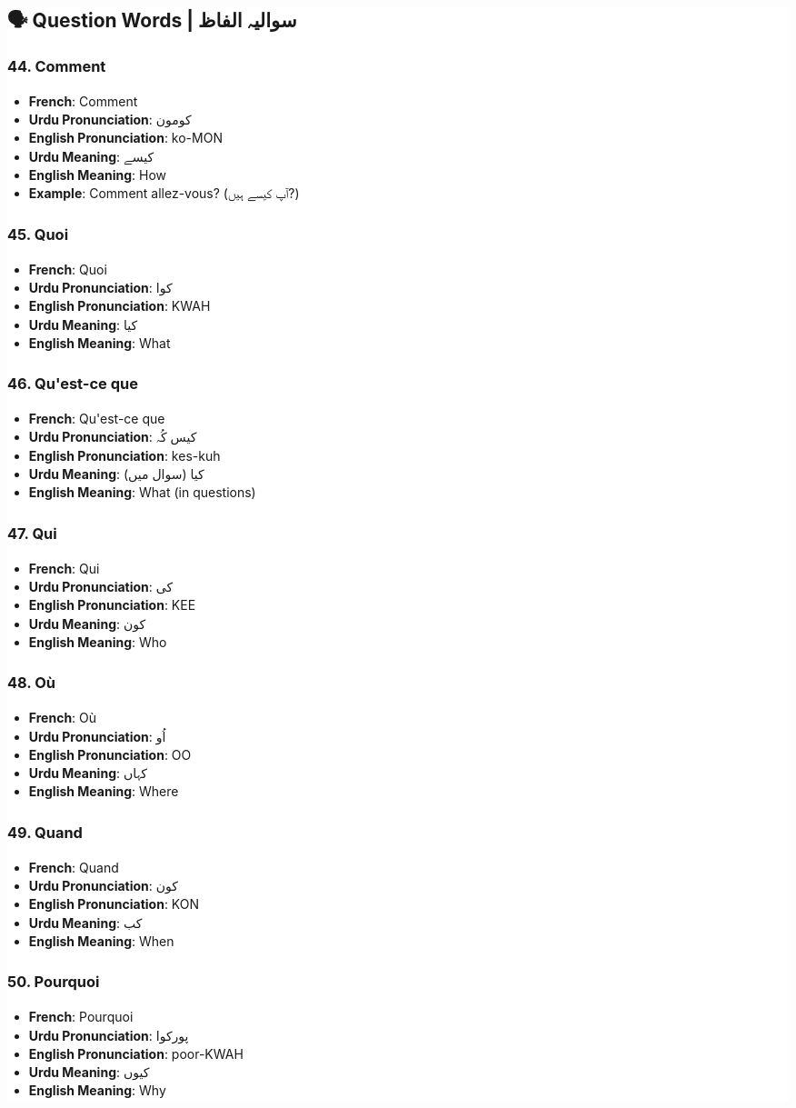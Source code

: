 ## 🗣️ **Question Words | سوالیہ الفاظ**

### 44. **Comment**
- **French**: Comment
- **Urdu Pronunciation**: کومون
- **English Pronunciation**: ko-MON
- **Urdu Meaning**: کیسے
- **English Meaning**: How
- **Example**: Comment allez-vous? (آپ کیسے ہیں?)

### 45. **Quoi**
- **French**: Quoi
- **Urdu Pronunciation**: کوا
- **English Pronunciation**: KWAH
- **Urdu Meaning**: کیا
- **English Meaning**: What

### 46. **Qu'est-ce que**
- **French**: Qu'est-ce que
- **Urdu Pronunciation**: کیس کُہ
- **English Pronunciation**: kes-kuh
- **Urdu Meaning**: کیا (سوال میں)
- **English Meaning**: What (in questions)

### 47. **Qui**
- **French**: Qui
- **Urdu Pronunciation**: کی
- **English Pronunciation**: KEE
- **Urdu Meaning**: کون
- **English Meaning**: Who

### 48. **Où**
- **French**: Où
- **Urdu Pronunciation**: اُو
- **English Pronunciation**: OO
- **Urdu Meaning**: کہاں
- **English Meaning**: Where

### 49. **Quand**
- **French**: Quand
- **Urdu Pronunciation**: کون
- **English Pronunciation**: KON
- **Urdu Meaning**: کب
- **English Meaning**: When

### 50. **Pourquoi**
- **French**: Pourquoi
- **Urdu Pronunciation**: پورکوا
- **English Pronunciation**: poor-KWAH
- **Urdu Meaning**: کیوں
- **English Meaning**: Why
